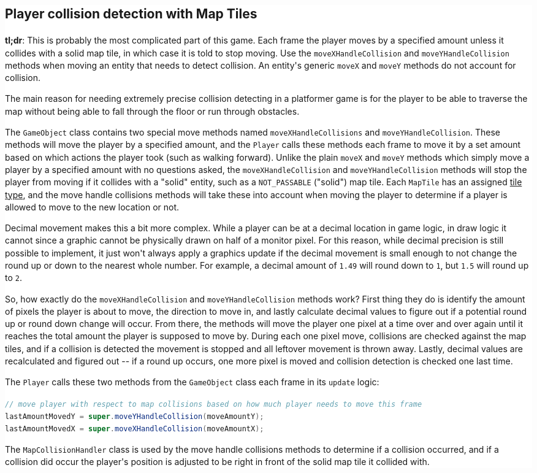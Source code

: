 ## Player collision detection with Map Tiles

**tl;dr**: This is probably the most complicated part of this game. Each frame the player moves by a specified amount unless it collides
with a solid map tile, in which case it is told to stop moving. Use the `moveXHandleCollision` and `moveYHandleCollision` methods when moving an entity that needs to
detect collision. An entity's generic `moveX` and `moveY` methods do not account for collision.

The main reason for needing extremely precise collision detecting in a platformer game is for the player to be able to traverse the map
without being able to fall through the floor or run through obstacles.

The `GameObject` class contains two special move methods named `moveXHandleCollisions` and `moveYHandleCollision`. These methods
will move the player by a specified amount, and the `Player` calls these methods each frame to move it by a set amount based on which
actions the player took (such as walking forward). Unlike the plain `moveX` and `moveY` methods which simply move a player by a specified amount with no questions asked,
the `moveXHandleCollision` and `moveYHandleCollision` methods will stop the player from moving if it collides with a "solid" entity,
such as a `NOT_PASSABLE` ("solid") map tile. Each `MapTile` has an assigned [tile type](../MapSubSections/map-tiles-and-tilesets.md#tile-types), and the move handle collisions
methods will take these into account when moving the player to determine if a player is allowed to move to the new location or not.

Decimal movement makes this a bit more complex. While a player can be at a decimal location in game logic, in draw logic it cannot
since a graphic cannot be physically drawn on half of a monitor pixel. For this reason, while decimal precision is still possible to implement,
it just won't always apply a graphics update if the decimal movement is small enough to not change the round up or down to the nearest whole number.
For example, a decimal amount of `1.49` will round down to `1`, but `1.5` will round up to `2`.

So, how exactly do the `moveXHandleCollision` and `moveYHandleCollision` methods work? First thing they do is identify the amount of pixels the player is about to move,
the direction to move in, and lastly calculate decimal values to figure out if a potential round up or round down change will occur. From there,
the methods will move the player one pixel at a time over and over again until it reaches the total amount the player is supposed to move by.
During each one pixel move, collisions are checked against the map tiles, and if a collision is detected the movement is stopped and all leftover
movement is thrown away. Lastly, decimal values are recalculated and figured out -- if a round up occurs, one more pixel is moved and collision detection
is checked one last time.

The `Player` calls these two methods from the `GameObject` class each frame in its `update` logic:

```java
// move player with respect to map collisions based on how much player needs to move this frame
lastAmountMovedY = super.moveYHandleCollision(moveAmountY);
lastAmountMovedX = super.moveXHandleCollision(moveAmountX);
```

The `MapCollisionHandler` class is used by the move handle collisions methods to determine if a collision occurred, and if a collision
did occur the player's position is adjusted to be right in front of the solid map tile it collided with.
